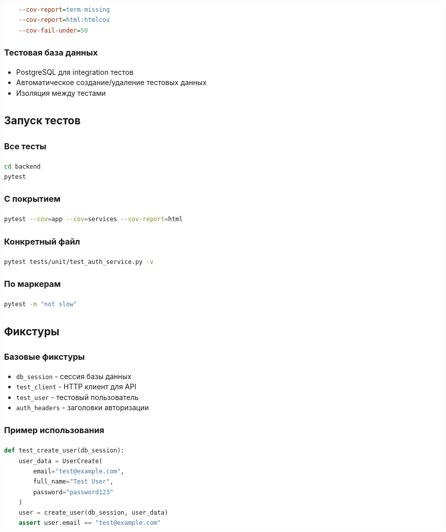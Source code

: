 ```ini
    --cov-report=term-missing
    --cov-report=html:htmlcov
    --cov-fail-under=50
```

### Тестовая база данных
- PostgreSQL для integration тестов
- Автоматическое создание/удаление тестовых данных
- Изоляция между тестами

## Запуск тестов

### Все тесты
```bash
cd backend
pytest
```

### С покрытием
```bash
pytest --cov=app --cov=services --cov-report=html
```

### Конкретный файл
```bash
pytest tests/unit/test_auth_service.py -v
```

### По маркерам
```bash
pytest -m "not slow"
```

## Фикстуры

### Базовые фикстуры
- `db_session` - сессия базы данных
- `test_client` - HTTP клиент для API
- `test_user` - тестовый пользователь
- `auth_headers` - заголовки авторизации

### Пример использования
```python
def test_create_user(db_session):
    user_data = UserCreate(
        email="test@example.com",
        full_name="Test User",
        password="password123"
    )
    user = create_user(db_session, user_data)
    assert user.email == "test@example.com"
```
